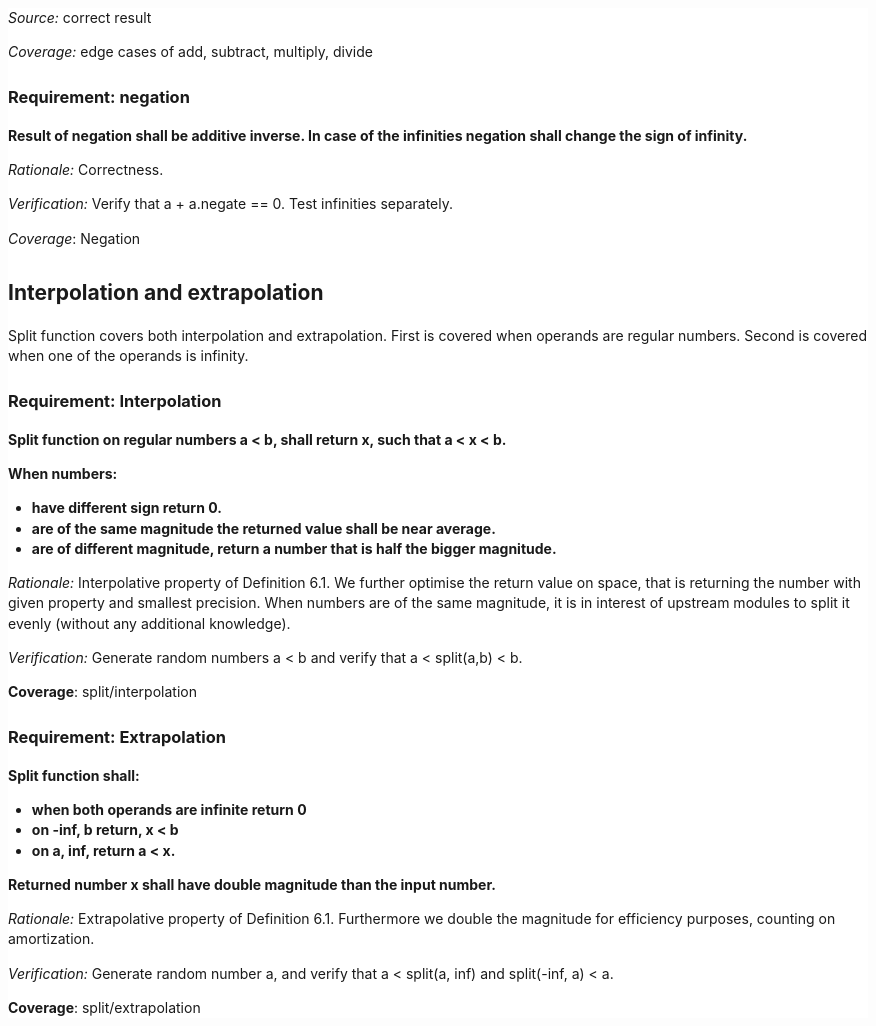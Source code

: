 *Source:* correct result

*Coverage:* edge cases of add, subtract, multiply, divide

### Requirement: negation

**Result of negation shall be additive inverse. In case of the infinities negation shall change the sign of infinity.**

*Rationale:* Correctness.

*Verification:* Verify that a + a.negate == 0. Test infinities separately.

*Coverage*: Negation

## Interpolation and extrapolation

Split function covers both interpolation and extrapolation. First is covered when operands are regular numbers. Second
is covered when one of the operands is infinity.

### Requirement: Interpolation

**Split function on regular numbers a < b, shall return x, such that a < x < b.**

**When numbers:**
  
  - **have different sign return 0.**
  - **are of the same magnitude the returned value shall be near average.**
  - **are of different magnitude, return a number that is half the bigger magnitude.**

*Rationale:* Interpolative property of Definition 6.1. We further optimise the return value on space, that is returning
the number with given property and smallest precision. When numbers are of the same magnitude, it is in interest of
upstream modules to split it evenly (without any additional knowledge). 

*Verification:* Generate random numbers a < b and verify that a < split(a,b) < b.

**Coverage**: split/interpolation

### Requirement: Extrapolation

**Split function shall:**

  - **when both operands are infinite return 0**
  - **on -inf, b return, x < b**
  - **on a, inf, return a < x.**
  
**Returned number x shall have double magnitude than the input number.**

*Rationale:* Extrapolative property of Definition 6.1. Furthermore we double the magnitude for efficiency purposes,
counting on amortization.  

*Verification:* Generate random number a, and verify that a < split(a, inf) and split(-inf, a) < a.

**Coverage**: split/extrapolation
